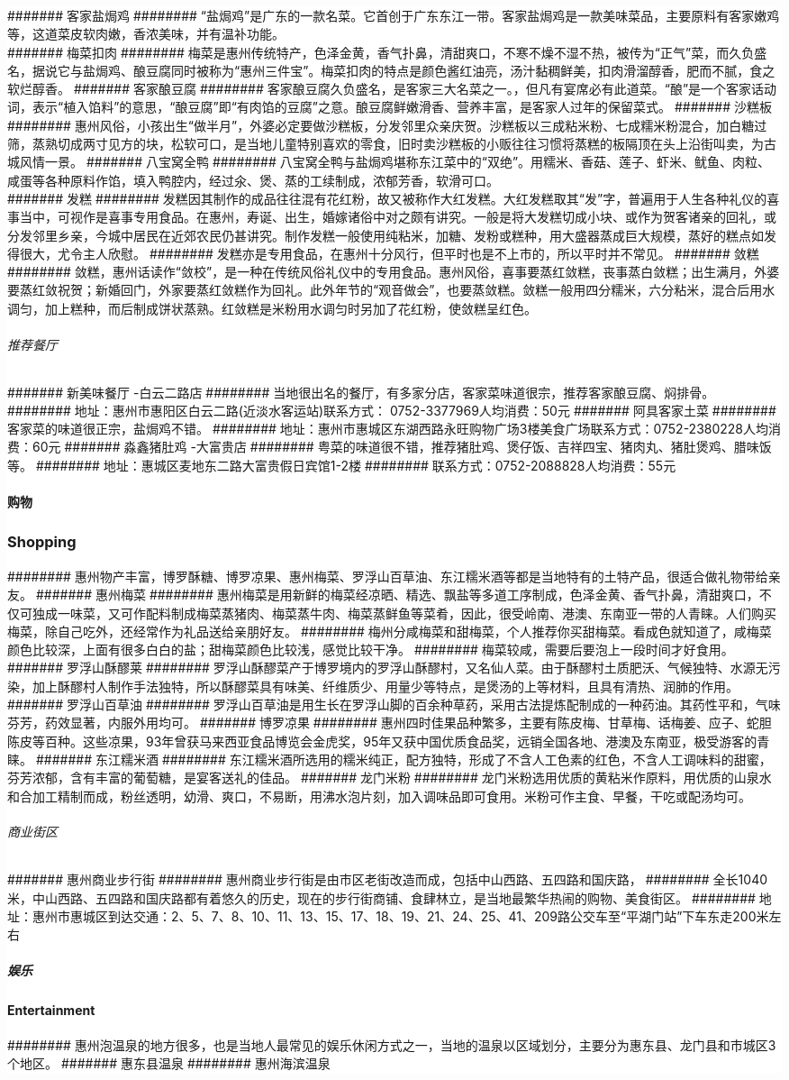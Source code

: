 ####### 客家盐焗鸡
######## “盐焗鸡”是广东的一款名菜。它首创于广东东江一带。客家盐焗鸡是一款美味菜品，主要原料有客家嫩鸡等，这道菜皮软肉嫩，香浓美味，并有温补功能。  
####### 梅菜扣肉
######## 梅菜是惠州传统特产，色泽金黄，香气扑鼻，清甜爽口，不寒不燥不湿不热，被传为“正气”菜，而久负盛名，据说它与盐焗鸡、酿豆腐同时被称为“惠州三件宝”。梅菜扣肉的特点是颜色酱红油亮，汤汁黏稠鲜美，扣肉滑溜醇香，肥而不腻，食之软烂醇香。
####### 客家酿豆腐
######## 客家酿豆腐久负盛名，是客家三大名菜之一。，但凡有宴席必有此道菜。“酿”是一个客家话动词，表示“植入馅料”的意思，“酿豆腐”即“有肉馅的豆腐”之意。酿豆腐鲜嫩滑香、营养丰富，是客家人过年的保留菜式。
####### 沙糕板
######## 惠州风俗，小孩出生“做半月”，外婆必定要做沙糕板，分发邻里众亲庆贺。沙糕板以三成粘米粉、七成糯米粉混合，加白糖过筛，蒸熟切成两寸见方的块，松软可口，是当地儿童特别喜欢的零食，旧时卖沙糕板的小贩往往习惯将蒸糕的板隔顶在头上沿街叫卖，为古城风情一景。
####### 八宝窝全鸭
######## 八宝窝全鸭与盐焗鸡堪称东江菜中的“双绝”。用糯米、香菇、莲子、虾米、鱿鱼、肉粒、咸蛋等各种原料作馅，填入鸭腔内，经过氽、煲、蒸的工续制成，浓郁芳香，软滑可口。  
####### 发糕
######## 发糕因其制作的成品往往混有花红粉，故又被称作大红发糕。大红发糕取其“发”字，普遍用于人生各种礼仪的喜事当中，可视作是喜事专用食品。在惠州，寿诞、出生，婚嫁诸俗中对之颇有讲究。一般是将大发糕切成小块、或作为贺客诸亲的回礼，或分发邻里乡亲，今城中居民在近郊农民仍甚讲究。制作发糕一般使用纯粘米，加糖、发粉或糕种，用大盛器蒸成巨大规模，蒸好的糕点如发得很大，尤令主人欣慰。 
######## 发糕亦是专用食品，在惠州十分风行，但平时也是不上市的，所以平时并不常见。
####### 敛糕
######## 敛糕，惠州话读作“敛校”，是一种在传统风俗礼仪中的专用食品。惠州风俗，喜事要蒸红敛糕，丧事蒸白敛糕；出生满月，外婆要蒸红敛祝贺；新婚回门，外家要蒸红敛糕作为回礼。此外年节的“观音做会”，也要蒸敛糕。敛糕一般用四分糯米，六分粘米，混合后用水调匀，加上糕种，而后制成饼状蒸熟。红敛糕是米粉用水调匀时另加了花红粉，使敛糕呈红色。
###### 推荐餐厅
####### 新美味餐厅 -白云二路店
######## 当地很出名的餐厅，有多家分店，客家菜味道很宗，推荐客家酿豆腐、焖排骨。
######## 地址：惠州市惠阳区白云二路(近淡水客运站)联系方式： 0752-3377969人均消费：50元
####### 阿具客家土菜
######## 客家菜的味道很正宗，盐焗鸡不错。
######## 地址：惠州市惠城区东湖西路永旺购物广场3楼美食广场联系方式：0752-2380228人均消费：60元
####### 淼鑫猪肚鸡 -大富贵店
######## 粤菜的味道很不错，推荐猪肚鸡、煲仔饭、吉祥四宝、猪肉丸、猪肚煲鸡、腊味饭等。
######## 地址：惠城区麦地东二路大富贵假日宾馆1-2楼
######## 联系方式：0752-2088828人均消费：55元
#### 购物
### Shopping
######## 惠州物产丰富，博罗酥糖、博罗凉果、惠州梅菜、罗浮山百草油、东江糯米酒等都是当地特有的土特产品，很适合做礼物带给亲友。
####### 惠州梅菜
######## 惠州梅菜是用新鲜的梅菜经凉晒、精选、飘盐等多道工序制成，色泽金黄、香气扑鼻，清甜爽口，不仅可独成一味菜，又可作配料制成梅菜蒸猪肉、梅菜蒸牛肉、梅菜蒸鲜鱼等菜肴，因此，很受岭南、港澳、东南亚一带的人青睐。人们购买梅菜，除自己吃外，还经常作为礼品送给亲朋好友。
######## 梅州分咸梅菜和甜梅菜，个人推荐你买甜梅菜。看成色就知道了，咸梅菜颜色比较深，上面有很多白白的盐；甜梅菜颜色比较浅，感觉比较干净。
######## 梅菜较咸，需要后要泡上一段时间才好食用。
####### 罗浮山酥醪莱
######## 罗浮山酥醪菜产于博罗境内的罗浮山酥醪村，又名仙人菜。由于酥醪村土质肥沃、气候独特、水源无污染，加上酥醪村人制作手法独特，所以酥醪菜具有味美、纤维质少、用量少等特点，是煲汤的上等材料，且具有清热、润肺的作用。
####### 罗浮山百草油
######## 罗浮山百草油是用生长在罗浮山脚的百余种草药，采用古法提炼配制成的一种药油。其药性平和，气味芬芳，药效显著，内服外用均可。 
####### 博罗凉果
######## 惠州四时佳果品种繁多，主要有陈皮梅、甘草梅、话梅姜、应子、蛇胆陈皮等百种。这些凉果，93年曾获马来西亚食品博览会金虎奖，95年又获中国优质食品奖，远销全国各地、港澳及东南亚，极受游客的青睐。 
####### 东江糯米酒
######## 东江糯米酒所选用的糯米纯正，配方独特，形成了不含人工色素的红色，不含人工调味料的甜蜜，芬芳浓郁，含有丰富的葡萄糖，是宴客送礼的佳品。
####### 龙门米粉
######## 龙门米粉选用优质的黄粘米作原料，用优质的山泉水和合加工精制而成，粉丝透明，幼滑、爽口，不易断，用沸水泡片刻，加入调味品即可食用。米粉可作主食、早餐，干吃或配汤均可。  
###### 商业街区
####### 惠州商业步行街
######## 惠州商业步行街是由市区老街改造而成，包括中山西路、五四路和国庆路，
######## 全长1040米，中山西路、五四路和国庆路都有着悠久的历史，现在的步行街商铺、食肆林立，是当地最繁华热闹的购物、美食街区。
######## 地址：惠州市惠城区到达交通：2、5、7、8、10、11、13、15、17、18、19、21、24、25、41、209路公交车至“平湖门站”下车东走200米左右
##### 娱乐
#### Entertainment
######## 惠州泡温泉的地方很多，也是当地人最常见的娱乐休闲方式之一，当地的温泉以区域划分，主要分为惠东县、龙门县和市城区3个地区。
####### 惠东县温泉
######## 惠州海滨温泉
